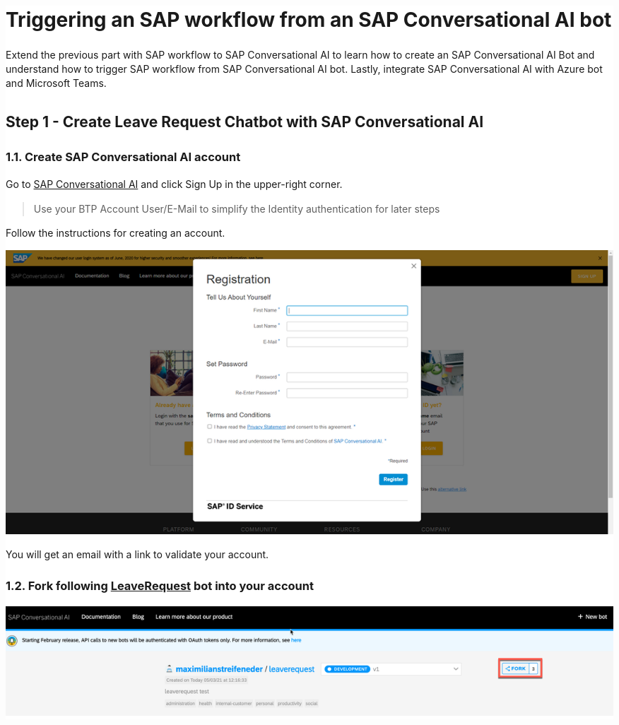 # Triggering an SAP workflow from an SAP Conversational AI bot

Extend the previous part with SAP workflow to SAP Conversational AI to learn how to create an SAP Conversational AI Bot and understand how to trigger SAP workflow from SAP Conversational AI bot. Lastly, integrate SAP Conversational AI with Azure bot and Microsoft Teams. 


## Step 1 - Create Leave Request Chatbot with SAP Conversational AI

### 1.1. Create SAP Conversational AI account

   Go to  [SAP Conversational AI](https://cai.tools.sap/) and click Sign Up in the upper-right corner.
   
   > Use your BTP Account User/E-Mail to simplify the Identity authentication for later steps

   Follow the instructions for creating an account. 

   ![CAI Create account](./images/CAI_signup.png)

   You will get an email with a link to validate your account.

### 1.2. Fork following [LeaveRequest](https://cai.tools.sap/maximilianstreifeneder/leaverequest/train/intents) bot into your account
   
   ![CAI Fork LeaveRequest](./images/cai_fork.png)
